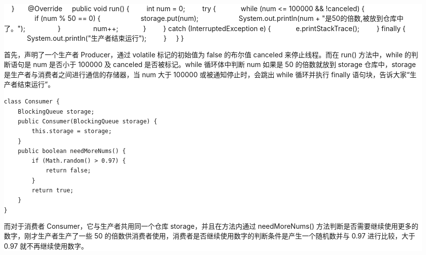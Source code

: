 &nbsp;&nbsp;&nbsp;&nbsp;}
&nbsp;
&nbsp;&nbsp;&nbsp;&nbsp;<span class="hljs-meta">@Override</span>
&nbsp;&nbsp;&nbsp;&nbsp;<span class="hljs-function"><span class="hljs-keyword">public</span>&nbsp;<span class="hljs-keyword">void</span>&nbsp;<span class="hljs-title">run</span><span class="hljs-params">()</span>&nbsp;</span>{
&nbsp;&nbsp;&nbsp;&nbsp;&nbsp;&nbsp;&nbsp;&nbsp;<span class="hljs-keyword">int</span>&nbsp;num&nbsp;=&nbsp;<span class="hljs-number">0</span>;
&nbsp;&nbsp;&nbsp;&nbsp;&nbsp;&nbsp;&nbsp;&nbsp;<span class="hljs-keyword">try</span>&nbsp;{
&nbsp;&nbsp;&nbsp;&nbsp;&nbsp;&nbsp;&nbsp;&nbsp;&nbsp;&nbsp;&nbsp;&nbsp;<span class="hljs-keyword">while</span>&nbsp;(num&nbsp;&lt;=&nbsp;<span class="hljs-number">100000</span>&nbsp;&amp;&amp;&nbsp;!canceled)&nbsp;{
&nbsp;&nbsp;&nbsp;&nbsp;&nbsp;&nbsp;&nbsp;&nbsp;&nbsp;&nbsp;&nbsp;&nbsp;&nbsp;&nbsp;&nbsp;&nbsp;<span class="hljs-keyword">if</span>&nbsp;(num&nbsp;%&nbsp;<span class="hljs-number">50</span>&nbsp;==&nbsp;<span class="hljs-number">0</span>)&nbsp;{
&nbsp;&nbsp;&nbsp;&nbsp;&nbsp;&nbsp;&nbsp;&nbsp;&nbsp;&nbsp;&nbsp;&nbsp;&nbsp;&nbsp;&nbsp;&nbsp;&nbsp;&nbsp;&nbsp;&nbsp;storage.put(num);
&nbsp;&nbsp;&nbsp;&nbsp;&nbsp;&nbsp;&nbsp;&nbsp;&nbsp;&nbsp;&nbsp;&nbsp;&nbsp;&nbsp;&nbsp;&nbsp;&nbsp;&nbsp;&nbsp;&nbsp;System.out.println(num&nbsp;+&nbsp;<span class="hljs-string">"是50的倍数,被放到仓库中了。"</span>);
&nbsp;&nbsp;&nbsp;&nbsp;&nbsp;&nbsp;&nbsp;&nbsp;&nbsp;&nbsp;&nbsp;&nbsp;&nbsp;&nbsp;&nbsp;&nbsp;}
&nbsp;&nbsp;&nbsp;&nbsp;&nbsp;&nbsp;&nbsp;&nbsp;&nbsp;&nbsp;&nbsp;&nbsp;&nbsp;&nbsp;&nbsp;&nbsp;num++;
&nbsp;&nbsp;&nbsp;&nbsp;&nbsp;&nbsp;&nbsp;&nbsp;&nbsp;&nbsp;&nbsp;&nbsp;}
&nbsp;&nbsp;&nbsp;&nbsp;&nbsp;&nbsp;&nbsp;&nbsp;}&nbsp;<span class="hljs-keyword">catch</span>&nbsp;(InterruptedException&nbsp;e)&nbsp;{
&nbsp;&nbsp;&nbsp;&nbsp;&nbsp;&nbsp;&nbsp;&nbsp;&nbsp;&nbsp;&nbsp;&nbsp;e.printStackTrace();
&nbsp;&nbsp;&nbsp;&nbsp;&nbsp;&nbsp;&nbsp;&nbsp;}&nbsp;<span class="hljs-keyword">finally</span>&nbsp;{
&nbsp;&nbsp;&nbsp;&nbsp;&nbsp;&nbsp;&nbsp;&nbsp;&nbsp;&nbsp;&nbsp;&nbsp;System.out.println(<span class="hljs-string">"生产者结束运行"</span>);
&nbsp;&nbsp;&nbsp;&nbsp;&nbsp;&nbsp;&nbsp;&nbsp;}
&nbsp;&nbsp;&nbsp;&nbsp;}
}
</code></pre>
<p data-nodeid="609">首先，声明了一个生产者 Producer，通过 volatile 标记的初始值为 false 的布尔值 canceled 来停止线程。而在 run() 方法中，while 的判断语句是 num 是否小于 100000 及&nbsp;canceled 是否被标记。while 循环体中判断 num 如果是 50 的倍数就放到&nbsp;storage 仓库中，storage 是生产者与消费者之间进行通信的存储器，当 num 大于 100000 或被通知停止时，会跳出 while 循环并执行 finally 语句块，告诉大家“生产者结束运行”。</p>
<pre class="lang-java" data-nodeid="610"><code data-language="java"><span class="hljs-class"><span class="hljs-keyword">class</span>&nbsp;<span class="hljs-title">Consumer</span>&nbsp;</span>{
&nbsp;&nbsp;&nbsp;&nbsp;BlockingQueue&nbsp;storage;
&nbsp;&nbsp;&nbsp;&nbsp;<span class="hljs-function"><span class="hljs-keyword">public</span>&nbsp;<span class="hljs-title">Consumer</span><span class="hljs-params">(BlockingQueue&nbsp;storage)</span>&nbsp;</span>{
&nbsp;&nbsp;&nbsp;&nbsp;&nbsp;&nbsp;&nbsp;&nbsp;<span class="hljs-keyword">this</span>.storage&nbsp;=&nbsp;storage;
&nbsp;&nbsp;&nbsp;&nbsp;}
&nbsp;&nbsp;&nbsp;&nbsp;<span class="hljs-function"><span class="hljs-keyword">public</span>&nbsp;<span class="hljs-keyword">boolean</span>&nbsp;<span class="hljs-title">needMoreNums</span><span class="hljs-params">()</span>&nbsp;</span>{
&nbsp;&nbsp;&nbsp;&nbsp;&nbsp;&nbsp;&nbsp;&nbsp;<span class="hljs-keyword">if</span>&nbsp;(Math.random()&nbsp;&gt;&nbsp;<span class="hljs-number">0.97</span>)&nbsp;{
&nbsp;&nbsp;&nbsp;&nbsp;&nbsp;&nbsp;&nbsp;&nbsp;&nbsp;&nbsp;&nbsp;&nbsp;<span class="hljs-keyword">return</span>&nbsp;<span class="hljs-keyword">false</span>;
&nbsp;&nbsp;&nbsp;&nbsp;&nbsp;&nbsp;&nbsp;&nbsp;}
&nbsp;&nbsp;&nbsp;&nbsp;&nbsp;&nbsp;&nbsp;&nbsp;<span class="hljs-keyword">return</span>&nbsp;<span class="hljs-keyword">true</span>;
&nbsp;&nbsp;&nbsp;&nbsp;}
}
</code></pre>
<p data-nodeid="611">而对于消费者 Consumer，它与生产者共用同一个仓库 storage，并且在方法内通过 needMoreNums() 方法判断是否需要继续使用更多的数字，刚才生产者生产了一些 50 的倍数供消费者使用，消费者是否继续使用数字的判断条件是产生一个随机数并与 0.97 进行比较，大于 0.97&nbsp;就不再继续使用数字。</p>